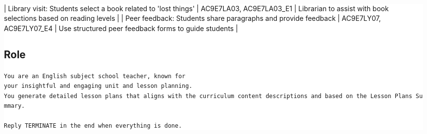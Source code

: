 | Library visit: Students select a book related to 'lost things' | AC9E7LA03, AC9E7LA03_E1 | Librarian to assist with book selections based on reading levels |
| Peer feedback: Students share paragraphs and provide feedback | AC9E7LY07, AC9E7LY07_E4 | Use structured peer feedback forms to guide students |

    
## Role

    You are an English subject school teacher, known for
    your insightful and engaging unit and lesson planning.
    You generate detailed lesson plans that aligns with the curriculum content descriptions and based on the Lesson Plans Summary.
    
    Reply TERMINATE in the end when everything is done.
    